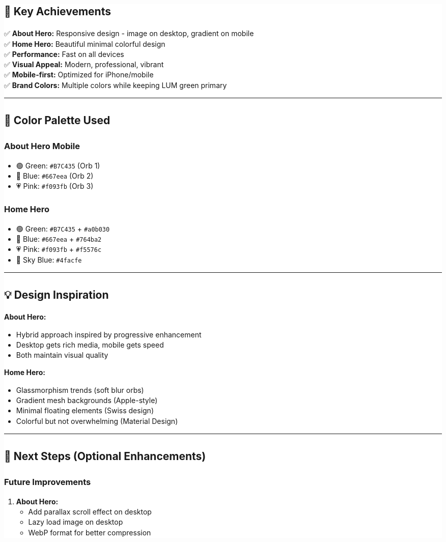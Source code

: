 
## 🎯 Key Achievements

✅ **About Hero:** Responsive design - image on desktop, gradient on mobile  
✅ **Home Hero:** Beautiful minimal colorful design  
✅ **Performance:** Fast on all devices  
✅ **Visual Appeal:** Modern, professional, vibrant  
✅ **Mobile-first:** Optimized for iPhone/mobile  
✅ **Brand Colors:** Multiple colors while keeping LUM green primary  

---

## 🎨 Color Palette Used

### About Hero Mobile

- 🟢 Green: `#B7C435` (Orb 1)
- 🔵 Blue: `#667eea` (Orb 2)
- 💗 Pink: `#f093fb` (Orb 3)

### Home Hero

- 🟢 Green: `#B7C435` + `#a0b030`
- 🔵 Blue: `#667eea` + `#764ba2`
- 💗 Pink: `#f093fb` + `#f5576c`
- 🌊 Sky Blue: `#4facfe`

---

## 💡 Design Inspiration

**About Hero:**

- Hybrid approach inspired by progressive enhancement
- Desktop gets rich media, mobile gets speed
- Both maintain visual quality

**Home Hero:**

- Glassmorphism trends (soft blur orbs)
- Gradient mesh backgrounds (Apple-style)
- Minimal floating elements (Swiss design)
- Colorful but not overwhelming (Material Design)

---

## 🚀 Next Steps (Optional Enhancements)

### Future Improvements

1. **About Hero:**
   - Add parallax scroll effect on desktop
   - Lazy load image on desktop
   - WebP format for better compression
